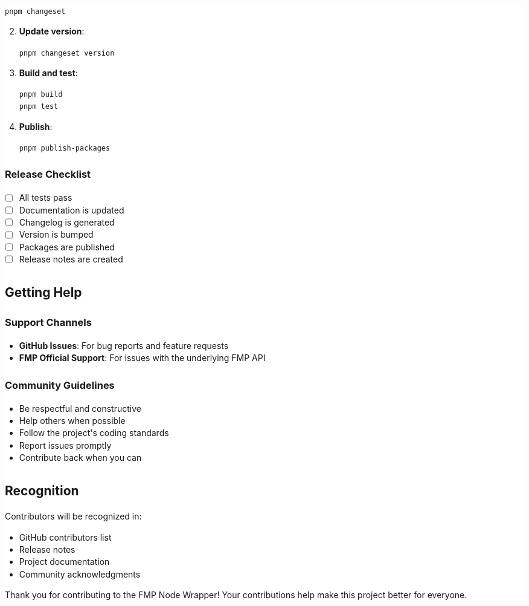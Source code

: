   ```bash
   pnpm changeset
   ```

2. **Update version**:

   ```bash
   pnpm changeset version
   ```

3. **Build and test**:

   ```bash
   pnpm build
   pnpm test
   ```

4. **Publish**:
   ```bash
   pnpm publish-packages
   ```

### Release Checklist

- [ ] All tests pass
- [ ] Documentation is updated
- [ ] Changelog is generated
- [ ] Version is bumped
- [ ] Packages are published
- [ ] Release notes are created

## Getting Help

### Support Channels

- **GitHub Issues**: For bug reports and feature requests
- **FMP Official Support**: For issues with the underlying FMP API

### Community Guidelines

- Be respectful and constructive
- Help others when possible
- Follow the project's coding standards
- Report issues promptly
- Contribute back when you can

## Recognition

Contributors will be recognized in:

- GitHub contributors list
- Release notes
- Project documentation
- Community acknowledgments

Thank you for contributing to the FMP Node Wrapper! Your contributions help make this project better for everyone.
